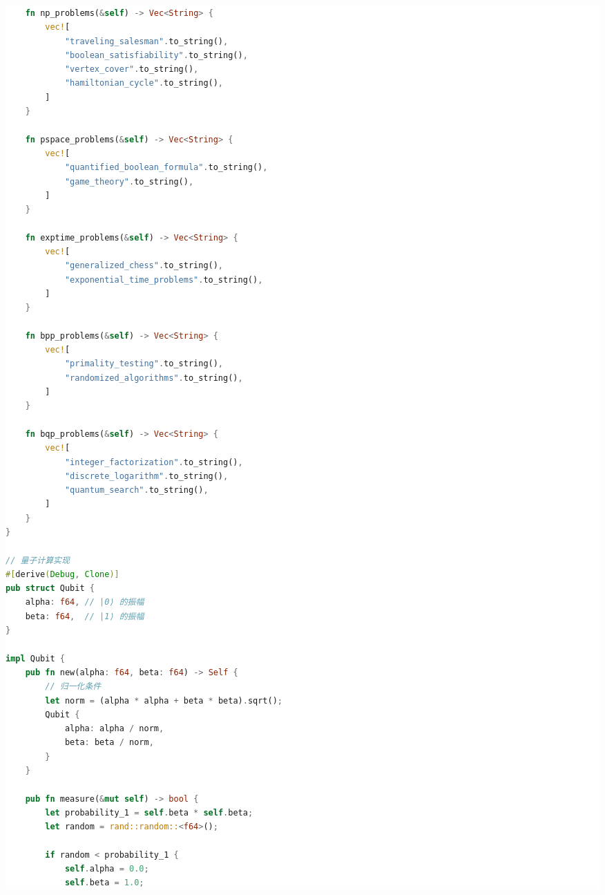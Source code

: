 ```rust
    fn np_problems(&self) -> Vec<String> {
        vec![
            "traveling_salesman".to_string(),
            "boolean_satisfiability".to_string(),
            "vertex_cover".to_string(),
            "hamiltonian_cycle".to_string(),
        ]
    }
    
    fn pspace_problems(&self) -> Vec<String> {
        vec![
            "quantified_boolean_formula".to_string(),
            "game_theory".to_string(),
        ]
    }
    
    fn exptime_problems(&self) -> Vec<String> {
        vec![
            "generalized_chess".to_string(),
            "exponential_time_problems".to_string(),
        ]
    }
    
    fn bpp_problems(&self) -> Vec<String> {
        vec![
            "primality_testing".to_string(),
            "randomized_algorithms".to_string(),
        ]
    }
    
    fn bqp_problems(&self) -> Vec<String> {
        vec![
            "integer_factorization".to_string(),
            "discrete_logarithm".to_string(),
            "quantum_search".to_string(),
        ]
    }
}

// 量子计算实现
#[derive(Debug, Clone)]
pub struct Qubit {
    alpha: f64, // |0⟩ 的振幅
    beta: f64,  // |1⟩ 的振幅
}

impl Qubit {
    pub fn new(alpha: f64, beta: f64) -> Self {
        // 归一化条件
        let norm = (alpha * alpha + beta * beta).sqrt();
        Qubit {
            alpha: alpha / norm,
            beta: beta / norm,
        }
    }
    
    pub fn measure(&mut self) -> bool {
        let probability_1 = self.beta * self.beta;
        let random = rand::random::<f64>();
        
        if random < probability_1 {
            self.alpha = 0.0;
            self.beta = 1.0;
```